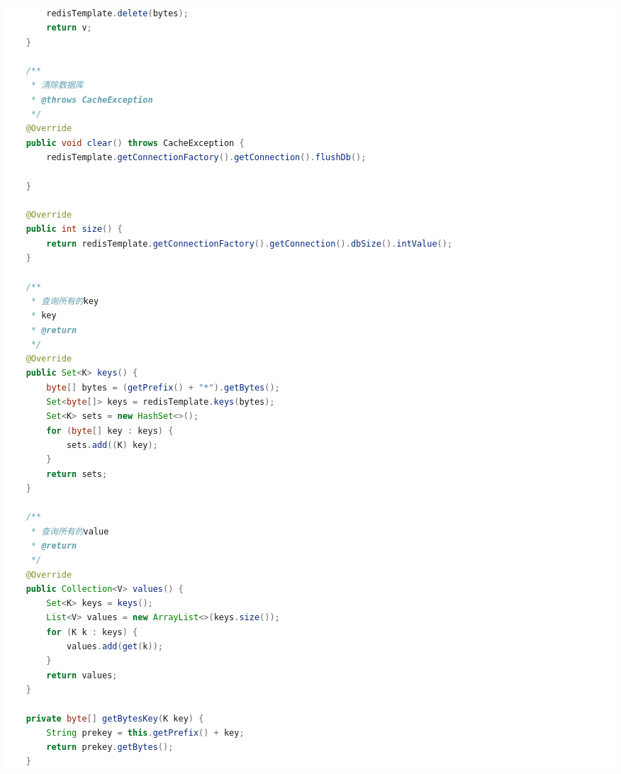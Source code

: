 ```java
        redisTemplate.delete(bytes);
        return v;
    }

    /**
     * 清除数据库
     * @throws CacheException
     */
    @Override
    public void clear() throws CacheException {
        redisTemplate.getConnectionFactory().getConnection().flushDb();

    }

    @Override
    public int size() {
        return redisTemplate.getConnectionFactory().getConnection().dbSize().intValue();
    }

    /**
     * 查询所有的key
     * key
     * @return
     */
    @Override
    public Set<K> keys() {
        byte[] bytes = (getPrefix() + "*").getBytes();
        Set<byte[]> keys = redisTemplate.keys(bytes);
        Set<K> sets = new HashSet<>();
        for (byte[] key : keys) {
            sets.add((K) key);
        }
        return sets;
    }

    /**
     * 查询所有的value
     * @return
     */
    @Override
    public Collection<V> values() {
        Set<K> keys = keys();
        List<V> values = new ArrayList<>(keys.size());
        for (K k : keys) {
            values.add(get(k));
        }
        return values;
    }

    private byte[] getBytesKey(K key) {
        String prekey = this.getPrefix() + key;
        return prekey.getBytes();
    }
```

